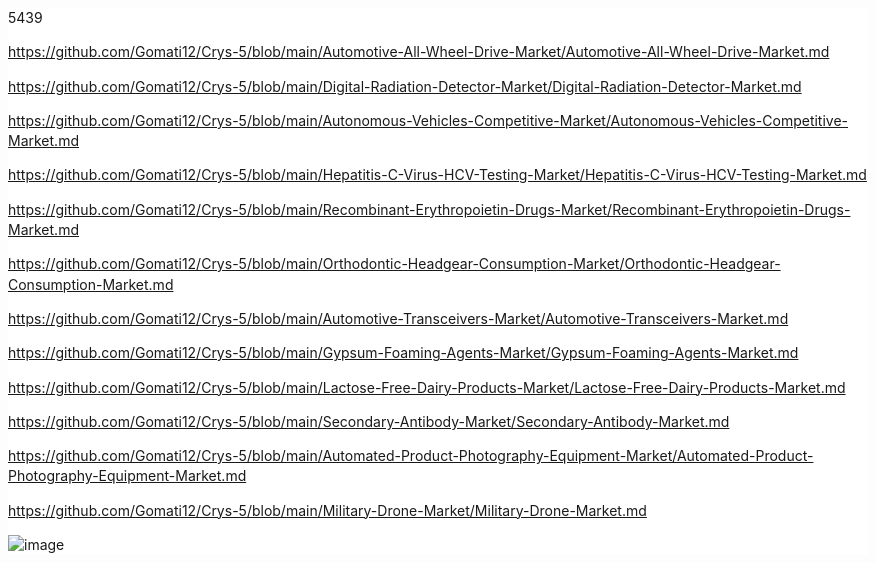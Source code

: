 5439</p><p><a href="https://github.com/Gomati12/Crys-5/blob/main/Automotive-All-Wheel-Drive-Market/Automotive-All-Wheel-Drive-Market.md">https://github.com/Gomati12/Crys-5/blob/main/Automotive-All-Wheel-Drive-Market/Automotive-All-Wheel-Drive-Market.md</a></p><p><a href="https://github.com/Gomati12/Crys-5/blob/main/Digital-Radiation-Detector-Market/Digital-Radiation-Detector-Market.md">https://github.com/Gomati12/Crys-5/blob/main/Digital-Radiation-Detector-Market/Digital-Radiation-Detector-Market.md</a></p><p><a href="https://github.com/Gomati12/Crys-5/blob/main/Autonomous-Vehicles-Competitive-Market/Autonomous-Vehicles-Competitive-Market.md">https://github.com/Gomati12/Crys-5/blob/main/Autonomous-Vehicles-Competitive-Market/Autonomous-Vehicles-Competitive-Market.md</a></p><p><a href="https://github.com/Gomati12/Crys-5/blob/main/Hepatitis-C-Virus-HCV-Testing-Market/Hepatitis-C-Virus-HCV-Testing-Market.md">https://github.com/Gomati12/Crys-5/blob/main/Hepatitis-C-Virus-HCV-Testing-Market/Hepatitis-C-Virus-HCV-Testing-Market.md</a></p><p><a href="https://github.com/Gomati12/Crys-5/blob/main/Recombinant-Erythropoietin-Drugs-Market/Recombinant-Erythropoietin-Drugs-Market.md">https://github.com/Gomati12/Crys-5/blob/main/Recombinant-Erythropoietin-Drugs-Market/Recombinant-Erythropoietin-Drugs-Market.md</a></p><p><a href="https://github.com/Gomati12/Crys-5/blob/main/Orthodontic-Headgear-Consumption-Market/Orthodontic-Headgear-Consumption-Market.md">https://github.com/Gomati12/Crys-5/blob/main/Orthodontic-Headgear-Consumption-Market/Orthodontic-Headgear-Consumption-Market.md</a></p><p><a href="https://github.com/Gomati12/Crys-5/blob/main/Automotive-Transceivers-Market/Automotive-Transceivers-Market.md">https://github.com/Gomati12/Crys-5/blob/main/Automotive-Transceivers-Market/Automotive-Transceivers-Market.md</a></p><p><a href="https://github.com/Gomati12/Crys-5/blob/main/Gypsum-Foaming-Agents-Market/Gypsum-Foaming-Agents-Market.md">https://github.com/Gomati12/Crys-5/blob/main/Gypsum-Foaming-Agents-Market/Gypsum-Foaming-Agents-Market.md</a></p><p><a href="https://github.com/Gomati12/Crys-5/blob/main/Lactose-Free-Dairy-Products-Market/Lactose-Free-Dairy-Products-Market.md">https://github.com/Gomati12/Crys-5/blob/main/Lactose-Free-Dairy-Products-Market/Lactose-Free-Dairy-Products-Market.md</a></p><p><a href="https://github.com/Gomati12/Crys-5/blob/main/Secondary-Antibody-Market/Secondary-Antibody-Market.md">https://github.com/Gomati12/Crys-5/blob/main/Secondary-Antibody-Market/Secondary-Antibody-Market.md</a></p><p><a href="https://github.com/Gomati12/Crys-5/blob/main/Automated-Product-Photography-Equipment-Market/Automated-Product-Photography-Equipment-Market.md">https://github.com/Gomati12/Crys-5/blob/main/Automated-Product-Photography-Equipment-Market/Automated-Product-Photography-Equipment-Market.md</a></p><p><a href="https://github.com/Gomati12/Crys-5/blob/main/Military-Drone-Market/Military-Drone-Market.md">https://github.com/Gomati12/Crys-5/blob/main/Military-Drone-Market/Military-Drone-Market.md</a></p>
![image](https://github.com/user-attachments/assets/51a70b74-e462-445e-b0fe-8d9a6408b438)
